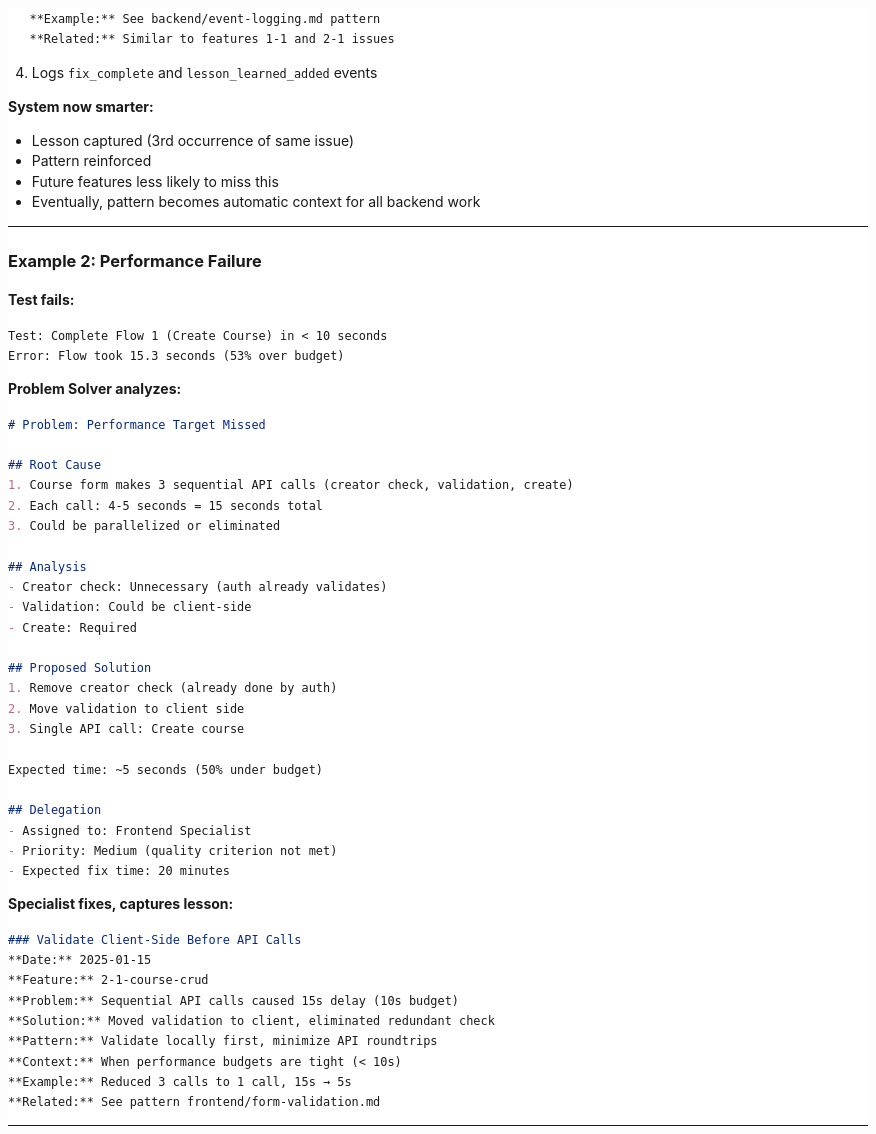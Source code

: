 ```
   **Example:** See backend/event-logging.md pattern
   **Related:** Similar to features 1-1 and 2-1 issues
   ```
4. Logs `fix_complete` and `lesson_learned_added` events

**System now smarter:**
- Lesson captured (3rd occurrence of same issue)
- Pattern reinforced
- Future features less likely to miss this
- Eventually, pattern becomes automatic context for all backend work

---

### Example 2: Performance Failure

**Test fails:**
```
Test: Complete Flow 1 (Create Course) in < 10 seconds
Error: Flow took 15.3 seconds (53% over budget)
```

**Problem Solver analyzes:**
```markdown
# Problem: Performance Target Missed

## Root Cause
1. Course form makes 3 sequential API calls (creator check, validation, create)
2. Each call: 4-5 seconds = 15 seconds total
3. Could be parallelized or eliminated

## Analysis
- Creator check: Unnecessary (auth already validates)
- Validation: Could be client-side
- Create: Required

## Proposed Solution
1. Remove creator check (already done by auth)
2. Move validation to client side
3. Single API call: Create course

Expected time: ~5 seconds (50% under budget)

## Delegation
- Assigned to: Frontend Specialist
- Priority: Medium (quality criterion not met)
- Expected fix time: 20 minutes
```

**Specialist fixes, captures lesson:**
```markdown
### Validate Client-Side Before API Calls
**Date:** 2025-01-15
**Feature:** 2-1-course-crud
**Problem:** Sequential API calls caused 15s delay (10s budget)
**Solution:** Moved validation to client, eliminated redundant check
**Pattern:** Validate locally first, minimize API roundtrips
**Context:** When performance budgets are tight (< 10s)
**Example:** Reduced 3 calls to 1 call, 15s → 5s
**Related:** See pattern frontend/form-validation.md
```

---
